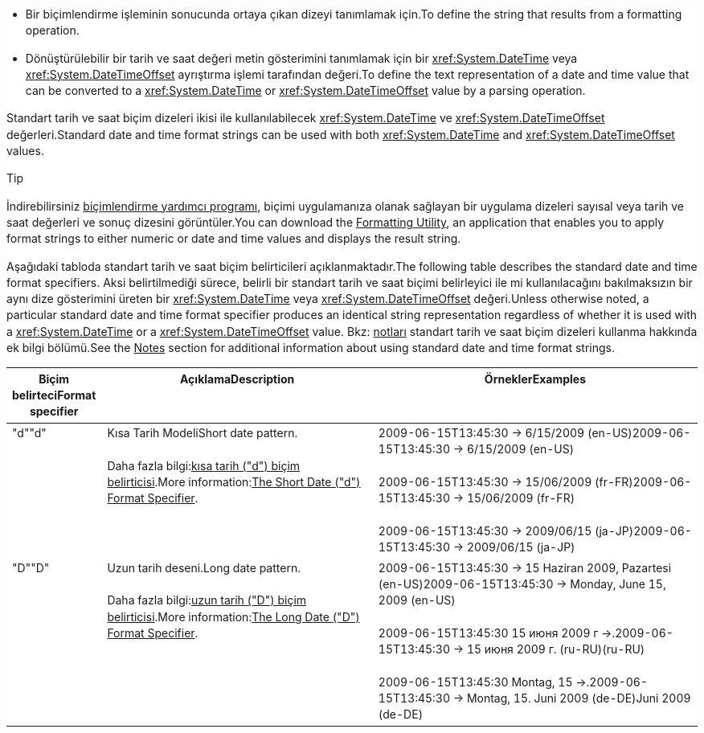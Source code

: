 -   <span data-ttu-id="ff46a-106">Bir biçimlendirme işleminin sonucunda ortaya çıkan dizeyi tanımlamak için.</span><span class="sxs-lookup"><span data-stu-id="ff46a-106">To define the string that results from a formatting operation.</span></span>  
  
-   <span data-ttu-id="ff46a-107">Dönüştürülebilir bir tarih ve saat değeri metin gösterimini tanımlamak için bir <xref:System.DateTime> veya <xref:System.DateTimeOffset> ayrıştırma işlemi tarafından değeri.</span><span class="sxs-lookup"><span data-stu-id="ff46a-107">To define the text representation of a date and time value that can be converted to a <xref:System.DateTime> or <xref:System.DateTimeOffset> value by a parsing operation.</span></span>  
  
 <span data-ttu-id="ff46a-108">Standart tarih ve saat biçim dizeleri ikisi ile kullanılabilecek <xref:System.DateTime> ve <xref:System.DateTimeOffset> değerleri.</span><span class="sxs-lookup"><span data-stu-id="ff46a-108">Standard date and time format strings can be used with both <xref:System.DateTime> and <xref:System.DateTimeOffset> values.</span></span>  
  
> [!TIP]
>  <span data-ttu-id="ff46a-109">İndirebilirsiniz [biçimlendirme yardımcı programı](http://code.msdn.microsoft.com/NET-Framework-4-Formatting-9c4dae8d), biçimi uygulamanıza olanak sağlayan bir uygulama dizeleri sayısal veya tarih ve saat değerleri ve sonuç dizesini görüntüler.</span><span class="sxs-lookup"><span data-stu-id="ff46a-109">You can download the [Formatting Utility](http://code.msdn.microsoft.com/NET-Framework-4-Formatting-9c4dae8d), an application that enables you to apply format strings to either numeric or date and time values and displays the result string.</span></span>  
  
<a name="table"></a><span data-ttu-id="ff46a-110">Aşağıdaki tabloda standart tarih ve saat biçim belirticileri açıklanmaktadır.</span><span class="sxs-lookup"><span data-stu-id="ff46a-110">The following table describes the standard date and time format specifiers.</span></span> <span data-ttu-id="ff46a-111">Aksi belirtilmediği sürece, belirli bir standart tarih ve saat biçimi belirleyici ile mi kullanılacağını bakılmaksızın bir aynı dize gösterimini üreten bir <xref:System.DateTime> veya <xref:System.DateTimeOffset> değeri.</span><span class="sxs-lookup"><span data-stu-id="ff46a-111">Unless otherwise noted, a particular standard date and time format specifier produces an identical string representation regardless of whether it is used with a <xref:System.DateTime> or a <xref:System.DateTimeOffset> value.</span></span> <span data-ttu-id="ff46a-112">Bkz: [notları](#Notes) standart tarih ve saat biçim dizeleri kullanma hakkında ek bilgi bölümü.</span><span class="sxs-lookup"><span data-stu-id="ff46a-112">See the [Notes](#Notes) section for additional information about using standard date and time format strings.</span></span>  
  
|<span data-ttu-id="ff46a-113">Biçim belirteci</span><span class="sxs-lookup"><span data-stu-id="ff46a-113">Format specifier</span></span>|<span data-ttu-id="ff46a-114">Açıklama</span><span class="sxs-lookup"><span data-stu-id="ff46a-114">Description</span></span>|<span data-ttu-id="ff46a-115">Örnekler</span><span class="sxs-lookup"><span data-stu-id="ff46a-115">Examples</span></span>|  
|----------------------|-----------------|--------------|  
|<span data-ttu-id="ff46a-116">"d"</span><span class="sxs-lookup"><span data-stu-id="ff46a-116">"d"</span></span>|<span data-ttu-id="ff46a-117">Kısa Tarih Modeli</span><span class="sxs-lookup"><span data-stu-id="ff46a-117">Short date pattern.</span></span><br /><br /> <span data-ttu-id="ff46a-118">Daha fazla bilgi:[kısa tarih ("d") biçim belirticisi](#ShortDate).</span><span class="sxs-lookup"><span data-stu-id="ff46a-118">More information:[The Short Date ("d") Format Specifier](#ShortDate).</span></span>|<span data-ttu-id="ff46a-119">2009-06-15T13:45:30 -> 6/15/2009 (en-US)</span><span class="sxs-lookup"><span data-stu-id="ff46a-119">2009-06-15T13:45:30 -> 6/15/2009 (en-US)</span></span><br /><br /> <span data-ttu-id="ff46a-120">2009-06-15T13:45:30 -> 15/06/2009 (fr-FR)</span><span class="sxs-lookup"><span data-stu-id="ff46a-120">2009-06-15T13:45:30 -> 15/06/2009 (fr-FR)</span></span><br /><br /> <span data-ttu-id="ff46a-121">2009-06-15T13:45:30 -> 2009/06/15 (ja-JP)</span><span class="sxs-lookup"><span data-stu-id="ff46a-121">2009-06-15T13:45:30 -> 2009/06/15 (ja-JP)</span></span>|  
|<span data-ttu-id="ff46a-122">"D"</span><span class="sxs-lookup"><span data-stu-id="ff46a-122">"D"</span></span>|<span data-ttu-id="ff46a-123">Uzun tarih deseni.</span><span class="sxs-lookup"><span data-stu-id="ff46a-123">Long date pattern.</span></span><br /><br /> <span data-ttu-id="ff46a-124">Daha fazla bilgi:[uzun tarih ("D") biçim belirticisi](#LongDate).</span><span class="sxs-lookup"><span data-stu-id="ff46a-124">More information:[The Long Date ("D") Format Specifier](#LongDate).</span></span>|<span data-ttu-id="ff46a-125">2009-06-15T13:45:30 -> 15 Haziran 2009, Pazartesi (en-US)</span><span class="sxs-lookup"><span data-stu-id="ff46a-125">2009-06-15T13:45:30 -> Monday, June 15, 2009 (en-US)</span></span><br /><br /> <span data-ttu-id="ff46a-126">2009-06-15T13:45:30 15 июня 2009 г ->.</span><span class="sxs-lookup"><span data-stu-id="ff46a-126">2009-06-15T13:45:30 -> 15 июня 2009 г.</span></span> <span data-ttu-id="ff46a-127">(ru-RU)</span><span class="sxs-lookup"><span data-stu-id="ff46a-127">(ru-RU)</span></span><br /><br /> <span data-ttu-id="ff46a-128">2009-06-15T13:45:30 Montag, 15 ->.</span><span class="sxs-lookup"><span data-stu-id="ff46a-128">2009-06-15T13:45:30 -> Montag, 15.</span></span> <span data-ttu-id="ff46a-129">Juni 2009 (de-DE)</span><span class="sxs-lookup"><span data-stu-id="ff46a-129">Juni 2009 (de-DE)</span></span>|  